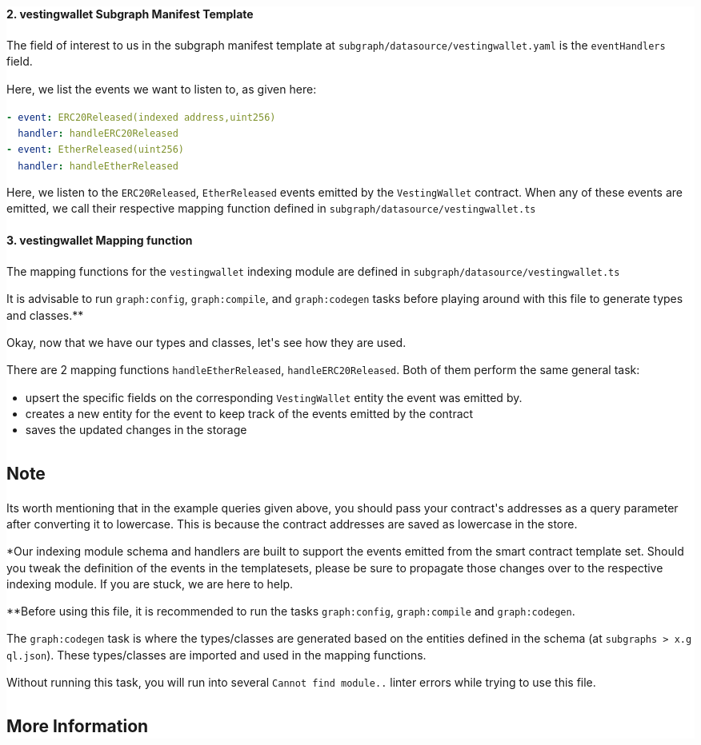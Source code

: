 #### 2. vestingwallet Subgraph Manifest Template

The field of interest to us in the subgraph manifest template at `subgraph/datasource/vestingwallet.yaml` is the `eventHandlers` field.

Here, we list the events we want to listen to, as given here:

```yaml
- event: ERC20Released(indexed address,uint256)
  handler: handleERC20Released
- event: EtherReleased(uint256)
  handler: handleEtherReleased
```

Here, we listen to the `ERC20Released`, `EtherReleased` events emitted by the `VestingWallet` contract. When any of these events are emitted, we call their respective mapping function defined in `subgraph/datasource/vestingwallet.ts`

#### 3. vestingwallet Mapping function

The mapping functions for the `vestingwallet` indexing module are defined in `subgraph/datasource/vestingwallet.ts`

It is advisable to run `graph:config`, `graph:compile`, and `graph:codegen` tasks before playing around with this file to generate types and classes.\*\*

Okay, now that we have our types and classes, let's see how they are used.

There are 2 mapping functions `handleEtherReleased`, `handleERC20Released`. Both of them perform the same general task:

- upsert the specific fields on the corresponding `VestingWallet` entity the event was emitted by.
- creates a new entity for the event to keep track of the events emitted by the contract
- saves the updated changes in the storage

## Note

Its worth mentioning that in the example queries given above, you should pass your contract's addresses as a query parameter after converting it to lowercase. This is because the contract addresses are saved as lowercase in the store.

\*Our indexing module schema and handlers are built to support the events emitted from the smart contract template set. Should you tweak the definition of the events in the templatesets, please be sure to propagate those changes over to the respective indexing module. If you are stuck, we are here to help.

\*\*Before using this file, it is recommended to run the tasks `graph:config`, `graph:compile` and `graph:codegen`.

The `graph:codegen` task is where the types/classes are generated based on the entities defined in the schema (at `subgraphs > x.gql.json`). These types/classes are imported and used in the mapping functions.

Without running this task, you will run into several `Cannot find module..` linter errors while trying to use this file.

## More Information
